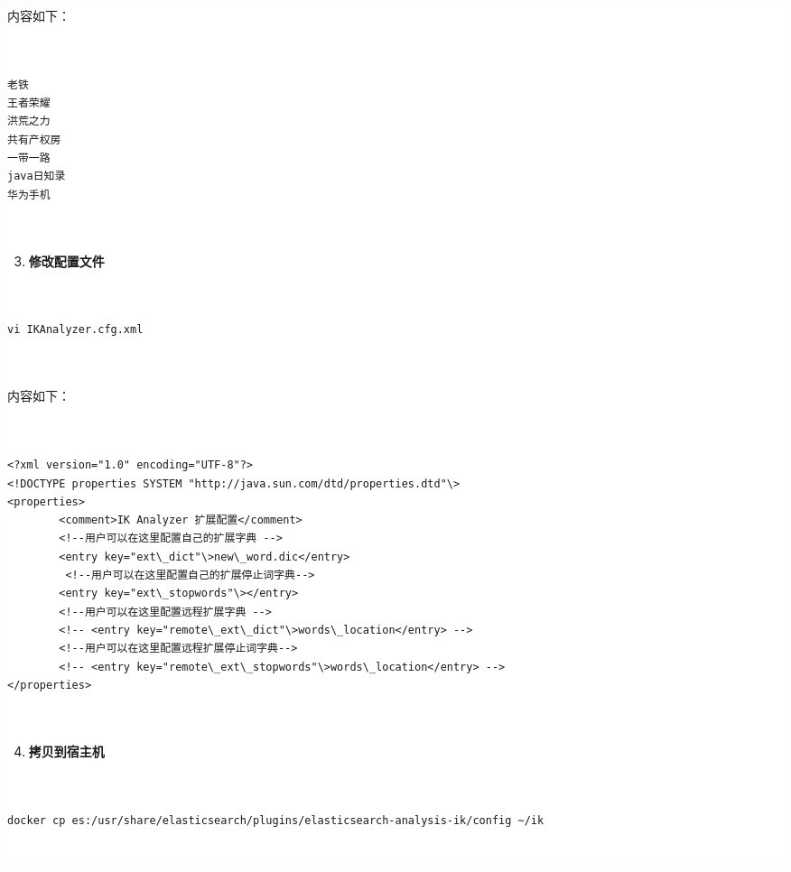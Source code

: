 内容如下：

```


老铁  
王者荣耀  
洪荒之力  
共有产权房  
一带一路  
java日知录  
华为手机  



```

3.  **修改配置文件**


```


vi IKAnalyzer.cfg.xml  



```

内容如下：

```


<?xml version="1.0" encoding="UTF-8"?>  
<!DOCTYPE properties SYSTEM "http://java.sun.com/dtd/properties.dtd"\>  
<properties>  
        <comment>IK Analyzer 扩展配置</comment>  
        <!--用户可以在这里配置自己的扩展字典 -->  
        <entry key="ext\_dict"\>new\_word.dic</entry>  
         <!--用户可以在这里配置自己的扩展停止词字典-->  
        <entry key="ext\_stopwords"\></entry>  
        <!--用户可以在这里配置远程扩展字典 -->  
        <!-- <entry key="remote\_ext\_dict"\>words\_location</entry> -->  
        <!--用户可以在这里配置远程扩展停止词字典-->  
        <!-- <entry key="remote\_ext\_stopwords"\>words\_location</entry> -->  
</properties>  



```

4.  **拷贝到宿主机**


```


docker cp es:/usr/share/elasticsearch/plugins/elasticsearch-analysis-ik/config ~/ik  



```
